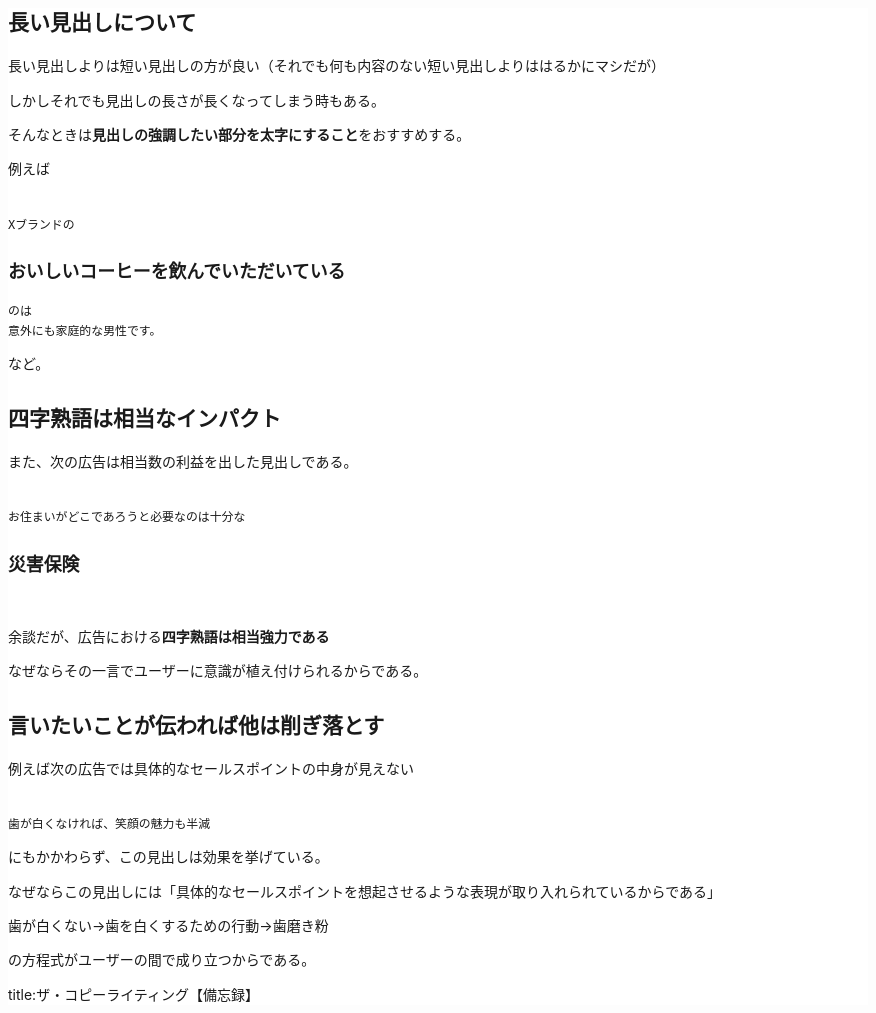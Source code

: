 ## 長い見出しについて

長い見出しよりは短い見出しの方が良い（それでも何も内容のない短い見出しよりははるかにマシだが）

しかしそれでも見出しの長さが長くなってしまう時もある。

そんなときは**見出しの強調したい部分を太字にすること**をおすすめする。

例えば

<pre><code>
Xブランドの<h2>おいしいコーヒーを飲んでいただいている</h2>のは
意外にも家庭的な男性です。
</code></pre>

など。

## 四字熟語は相当なインパクト

また、次の広告は相当数の利益を出した見出しである。

<pre><code>
お住まいがどこであろうと必要なのは十分な
<h2>災害保険</h2>
</code></pre>

余談だが、広告における**四字熟語は相当強力である**

なぜならその一言でユーザーに意識が植え付けられるからである。


## 言いたいことが伝われば他は削ぎ落とす

例えば次の広告では具体的なセールスポイントの中身が見えない

<pre><code>
歯が白くなければ、笑顔の魅力も半減
</code></pre>

にもかかわらず、この見出しは効果を挙げている。

なぜならこの見出しには「具体的なセールスポイントを想起させるような表現が取り入れられているからである」

歯が白くない→歯を白くするための行動→歯磨き粉

の方程式がユーザーの間で成り立つからである。


title:ザ・コピーライティング【備忘録】



